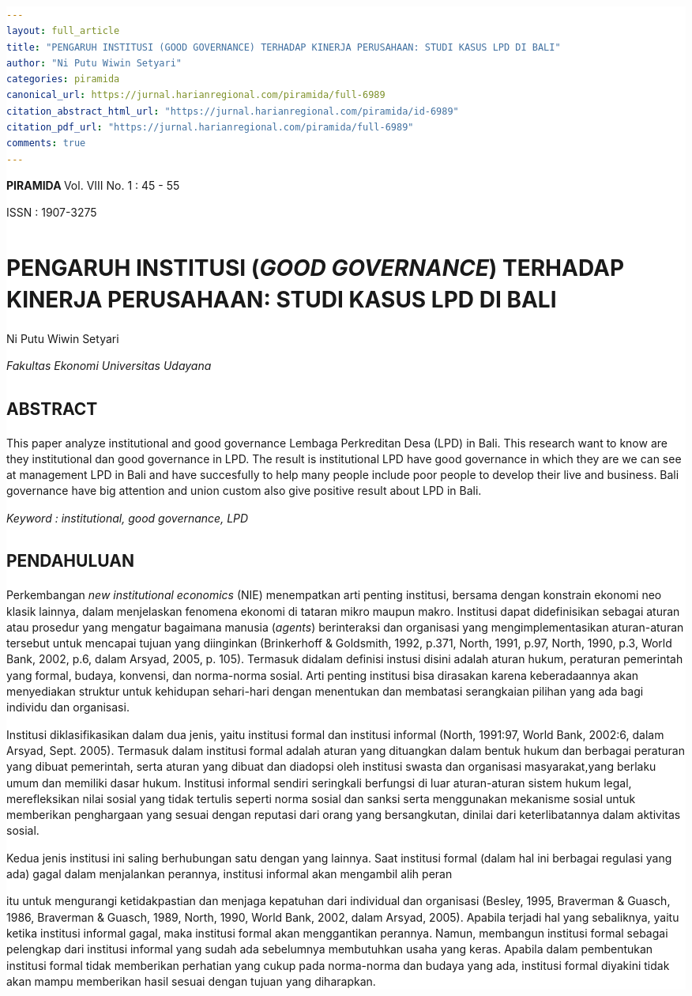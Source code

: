 ```yaml
---
layout: full_article
title: "PENGARUH INSTITUSI (GOOD GOVERNANCE) TERHADAP KINERJA PERUSAHAAN: STUDI KASUS LPD DI BALI"
author: "Ni Putu Wiwin Setyari"
categories: piramida
canonical_url: https://jurnal.harianregional.com/piramida/full-6989 
citation_abstract_html_url: "https://jurnal.harianregional.com/piramida/id-6989"
citation_pdf_url: "https://jurnal.harianregional.com/piramida/full-6989"  
comments: true
---
```


<p><span class="font10" style="font-weight:bold;">PIRAMIDA </span><span class="font10">Vol. VIII No. 1 : 45 - 55</span></p>
<p><span class="font7">ISSN : 1907-3275</span></p><a name="caption1"></a>
<h1><a name="bookmark0"></a><span class="font11" style="font-weight:bold;"><a name="bookmark1"></a>PENGARUH INSTITUSI (</span><span class="font5" style="font-weight:bold;font-style:italic;">GOOD GOVERNANCE</span><span class="font11" style="font-weight:bold;">) TERHADAP KINERJA PERUSAHAAN: STUDI KASUS LPD DI BALI</span></h1>
<p><span class="font4">Ni Putu Wiwin Setyari</span></p>
<p><span class="font7" style="font-style:italic;">Fakultas Ekonomi Universitas Udayana</span></p>
<h2><a name="bookmark2"></a><span class="font8" style="font-weight:bold;"><a name="bookmark3"></a>ABSTRACT</span></h2>
<p><span class="font8">This paper analyze institutional and good governance Lembaga Perkreditan Desa (LPD) in Bali. This research want to know are they institutional dan good governance in LPD. The result is institutional LPD have good governance in which they are we can see at management LPD in Bali and have succesfully to help many people include poor people to develop their live and business. Bali governance have big attention and union custom also give positive result about LPD in Bali.</span></p>
<p><span class="font8" style="font-style:italic;">Keyword : institutional, good governance, LPD</span></p>
<h2><a name="bookmark4"></a><span class="font8" style="font-weight:bold;"><a name="bookmark5"></a>PENDAHULUAN</span></h2>
<p><span class="font8">Perkembangan </span><span class="font8" style="font-style:italic;">new institutional economics</span><span class="font8"> (NIE) menempatkan arti penting institusi, bersama dengan konstrain ekonomi neo klasik lainnya, dalam menjelaskan fenomena ekonomi di tataran mikro maupun makro. Institusi dapat didefinisikan sebagai aturan atau prosedur yang mengatur bagaimana manusia (</span><span class="font8" style="font-style:italic;">agents</span><span class="font8">) berinteraksi dan organisasi yang mengimplementasikan aturan-aturan tersebut untuk mencapai tujuan yang diinginkan (Brinkerhoff &amp;&nbsp;Goldsmith, 1992, p.371, North, 1991, p.97, North, 1990, p.3, World Bank, 2002, p.6, dalam Arsyad, 2005, p. 105). Termasuk didalam definisi instusi disini adalah aturan hukum, peraturan pemerintah yang formal, budaya, konvensi, dan norma-norma sosial. Arti penting institusi bisa dirasakan karena keberadaannya akan menyediakan struktur untuk kehidupan sehari-hari dengan menentukan dan membatasi serangkaian pilihan yang ada bagi individu dan organisasi.</span></p>
<p><span class="font8">Institusi diklasifikasikan dalam dua jenis, yaitu institusi formal dan institusi informal (North, 1991:97, World Bank, 2002:6, dalam Arsyad, Sept. 2005). Termasuk dalam institusi formal adalah aturan yang dituangkan dalam bentuk hukum dan berbagai peraturan yang dibuat pemerintah, serta aturan yang dibuat dan diadopsi oleh institusi swasta dan organisasi masyarakat,yang berlaku umum dan memiliki dasar hukum. Institusi informal sendiri seringkali berfungsi di luar aturan-aturan sistem hukum legal, merefleksikan nilai sosial yang tidak tertulis seperti norma sosial dan sanksi serta menggunakan mekanisme sosial untuk memberikan penghargaan yang sesuai dengan reputasi dari orang yang bersangkutan, dinilai dari keterlibatannya dalam aktivitas sosial.</span></p>
<p><span class="font8">Kedua jenis institusi ini saling berhubungan satu dengan yang lainnya. Saat institusi formal (dalam hal ini berbagai regulasi yang ada) gagal dalam menjalankan perannya, institusi informal akan mengambil alih peran</span></p>
<p><span class="font8">itu untuk mengurangi ketidakpastian dan menjaga kepatuhan dari individual dan organisasi (Besley, 1995, Braverman &amp;&nbsp;Guasch, 1986, Braverman &amp;&nbsp;Guasch, 1989, North, 1990, World Bank, 2002, dalam Arsyad, 2005). Apabila terjadi hal yang sebaliknya, yaitu ketika institusi informal gagal, maka institusi formal akan menggantikan perannya. Namun, membangun institusi formal sebagai pelengkap dari institusi informal yang sudah ada sebelumnya membutuhkan usaha yang keras. Apabila dalam pembentukan institusi formal tidak memberikan perhatian yang cukup pada norma-norma dan budaya yang ada, institusi formal diyakini tidak akan mampu memberikan hasil sesuai dengan tujuan yang diharapkan.</span></p>